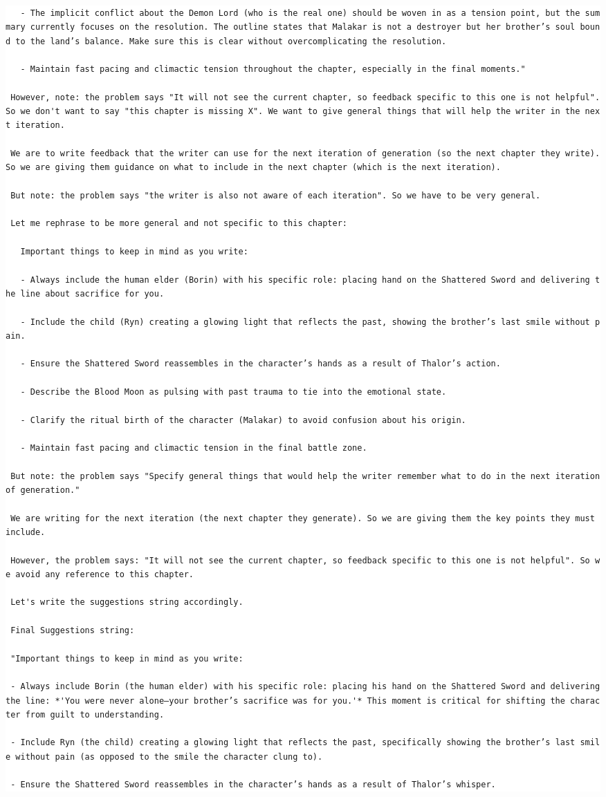 ```
   - The implicit conflict about the Demon Lord (who is the real one) should be woven in as a tension point, but the summary currently focuses on the resolution. The outline states that Malakar is not a destroyer but her brother’s soul bound to the land’s balance. Make sure this is clear without overcomplicating the resolution.

   - Maintain fast pacing and climactic tension throughout the chapter, especially in the final moments."

 However, note: the problem says "It will not see the current chapter, so feedback specific to this one is not helpful". So we don't want to say "this chapter is missing X". We want to give general things that will help the writer in the next iteration.

 We are to write feedback that the writer can use for the next iteration of generation (so the next chapter they write). So we are giving them guidance on what to include in the next chapter (which is the next iteration).

 But note: the problem says "the writer is also not aware of each iteration". So we have to be very general.

 Let me rephrase to be more general and not specific to this chapter:

   Important things to keep in mind as you write: 

   - Always include the human elder (Borin) with his specific role: placing hand on the Shattered Sword and delivering the line about sacrifice for you.

   - Include the child (Ryn) creating a glowing light that reflects the past, showing the brother’s last smile without pain.

   - Ensure the Shattered Sword reassembles in the character’s hands as a result of Thalor’s action.

   - Describe the Blood Moon as pulsing with past trauma to tie into the emotional state.

   - Clarify the ritual birth of the character (Malakar) to avoid confusion about his origin.

   - Maintain fast pacing and climactic tension in the final battle zone.

 But note: the problem says "Specify general things that would help the writer remember what to do in the next iteration of generation."

 We are writing for the next iteration (the next chapter they generate). So we are giving them the key points they must include.

 However, the problem says: "It will not see the current chapter, so feedback specific to this one is not helpful". So we avoid any reference to this chapter.

 Let's write the suggestions string accordingly.

 Final Suggestions string:

 "Important things to keep in mind as you write: 

 - Always include Borin (the human elder) with his specific role: placing his hand on the Shattered Sword and delivering the line: *'You were never alone—your brother’s sacrifice was for you.'* This moment is critical for shifting the character from guilt to understanding.

 - Include Ryn (the child) creating a glowing light that reflects the past, specifically showing the brother’s last smile without pain (as opposed to the smile the character clung to).

 - Ensure the Shattered Sword reassembles in the character’s hands as a result of Thalor’s whisper.

```